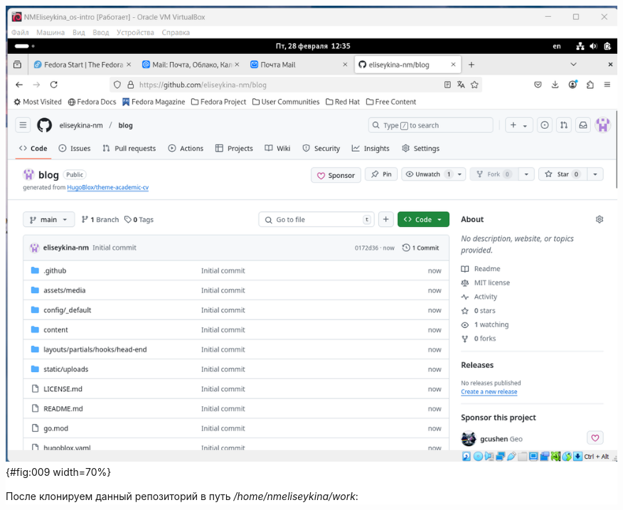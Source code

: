 ![Создание репозитория](image/09.png){#fig:009 width=70%}

После клонируем данный репозиторий в путь */home/nmeliseykina/work*:
